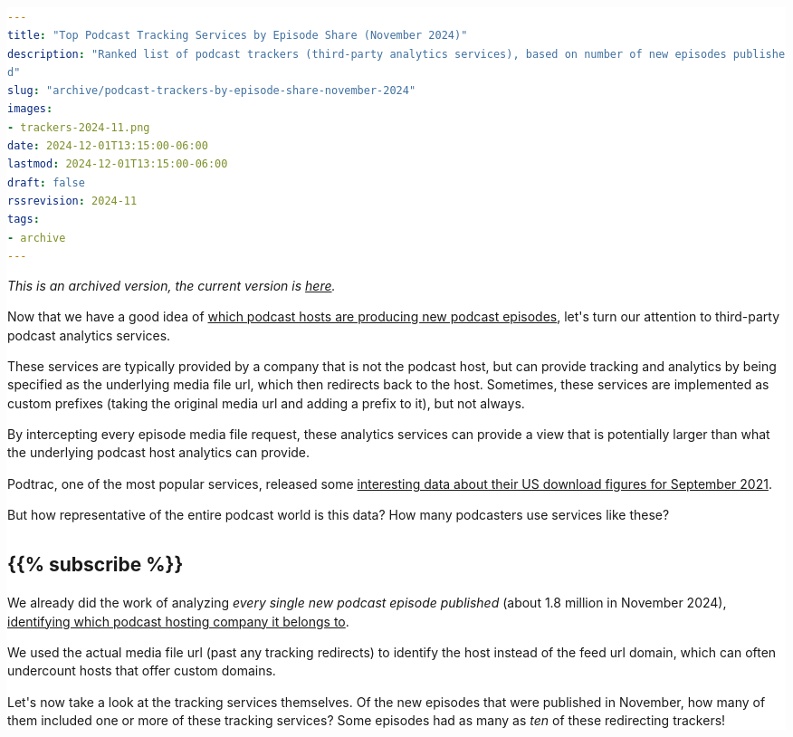 ```yaml
---
title: "Top Podcast Tracking Services by Episode Share (November 2024)"
description: "Ranked list of podcast trackers (third-party analytics services), based on number of new episodes published"
slug: "archive/podcast-trackers-by-episode-share-november-2024"
images:
- trackers-2024-11.png
date: 2024-12-01T13:15:00-06:00
lastmod: 2024-12-01T13:15:00-06:00
draft: false
rssrevision: 2024-11
tags:
- archive
---
```

*This is an archived version, the current version is [here](/podcast-trackers-by-episode-share/).*

Now that we have a good idea of [which podcast hosts are producing new podcast episodes](/podcast-hosts-by-episode-share),
let's turn our attention to third-party podcast analytics services.

These services are typically provided by a company that is not the podcast host, but can provide tracking and analytics 
by being specified as the underlying media file url, which then redirects back to the host.  Sometimes, these services
are implemented as custom prefixes (taking the original media url and adding a prefix to it), but not always.

By intercepting every episode media file request, these analytics services can provide a view that is potentially larger than
what the underlying podcast host analytics can provide.

Podtrac, one of the most popular services, released some 
[interesting data about their US download figures for September 2021](https://podnews.net/article/podtrac-us-downloads-and-users-sep21).

But how representative of the entire podcast world is this data?  How many podcasters use services like these?

{{% subscribe %}}
---

We already did the work of analyzing _every single new podcast episode published_ (about 1.8 million in November 2024), 
[identifying which podcast hosting company it belongs to](/podcast-hosts-by-episode-share).

We used the actual media file url (past any tracking redirects) to identify the host
instead of the feed url domain, which can often undercount hosts that offer custom domains.

Let's now take a look at the tracking services themselves.  Of the new episodes that were published in November, how many
of them included one or more of these tracking services?  Some episodes had as many as *ten* of these redirecting trackers!
